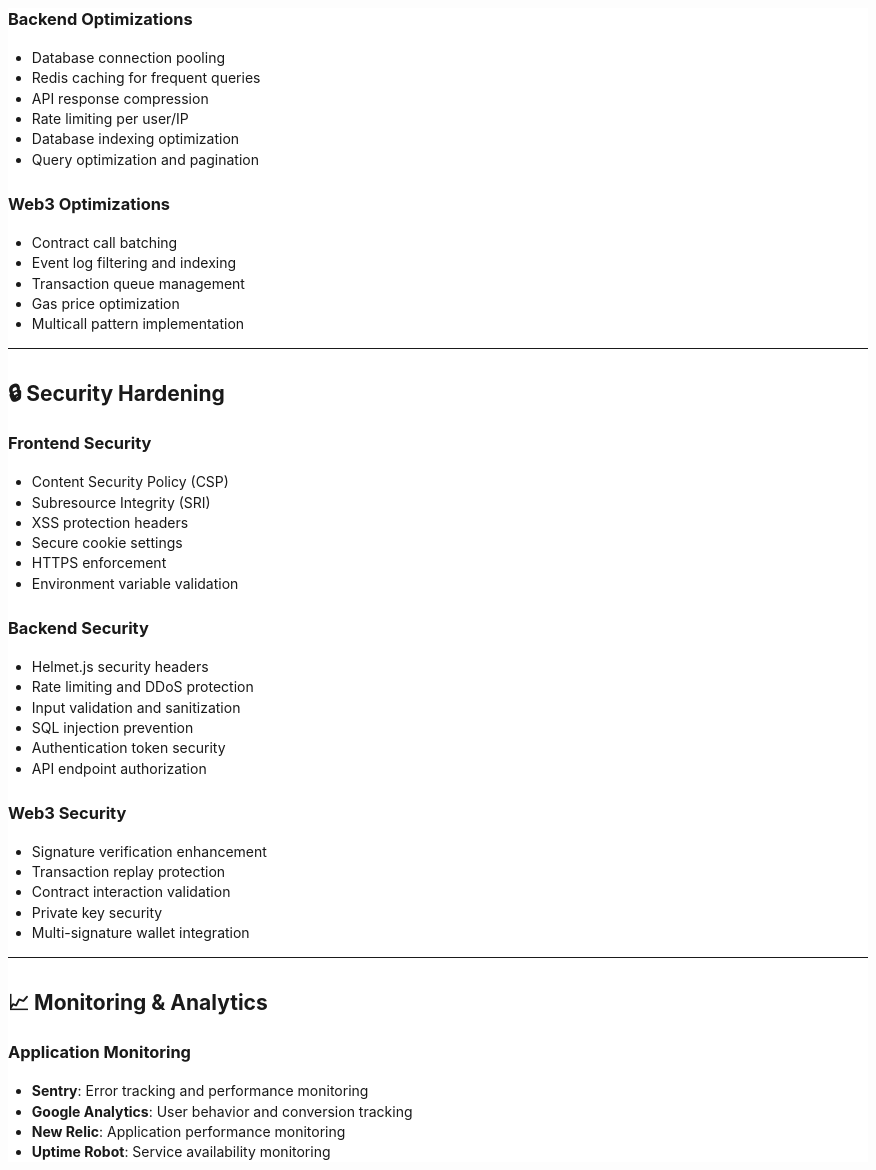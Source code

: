 ### **Backend Optimizations**
- Database connection pooling
- Redis caching for frequent queries
- API response compression
- Rate limiting per user/IP
- Database indexing optimization
- Query optimization and pagination

### **Web3 Optimizations**
- Contract call batching
- Event log filtering and indexing
- Transaction queue management
- Gas price optimization
- Multicall pattern implementation

---

## 🔒 **Security Hardening**

### **Frontend Security**
- Content Security Policy (CSP)
- Subresource Integrity (SRI)
- XSS protection headers
- Secure cookie settings
- HTTPS enforcement
- Environment variable validation

### **Backend Security**
- Helmet.js security headers
- Rate limiting and DDoS protection
- Input validation and sanitization
- SQL injection prevention
- Authentication token security
- API endpoint authorization

### **Web3 Security**
- Signature verification enhancement
- Transaction replay protection
- Contract interaction validation
- Private key security
- Multi-signature wallet integration

---

## 📈 **Monitoring & Analytics**

### **Application Monitoring**
- **Sentry**: Error tracking and performance monitoring
- **Google Analytics**: User behavior and conversion tracking
- **New Relic**: Application performance monitoring
- **Uptime Robot**: Service availability monitoring
